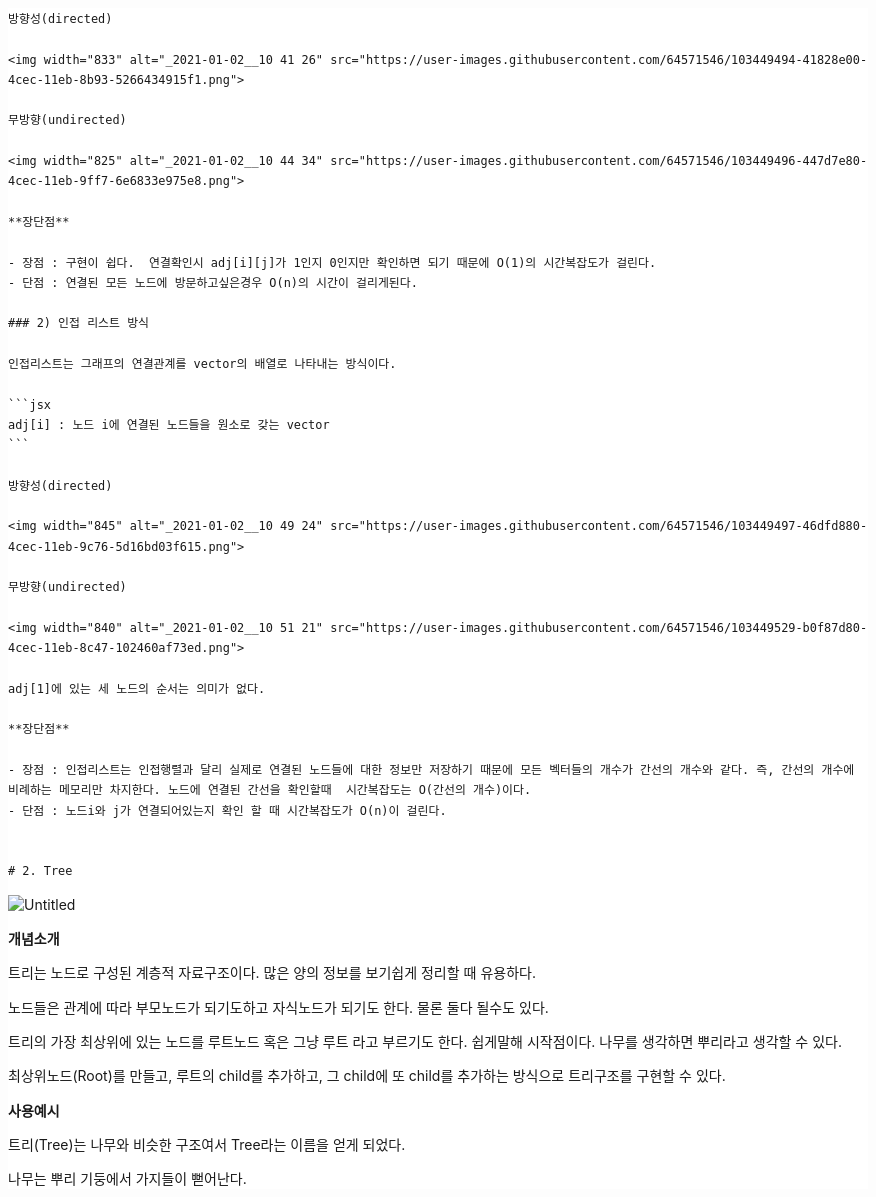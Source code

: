     방향성(directed)

    <img width="833" alt="_2021-01-02__10 41 26" src="https://user-images.githubusercontent.com/64571546/103449494-41828e00-4cec-11eb-8b93-5266434915f1.png">

    무방향(undirected)

    <img width="825" alt="_2021-01-02__10 44 34" src="https://user-images.githubusercontent.com/64571546/103449496-447d7e80-4cec-11eb-9ff7-6e6833e975e8.png">

    **장단점**

    - 장점 : 구현이 쉽다.  연결확인시 adj[i][j]가 1인지 0인지만 확인하면 되기 때문에 O(1)의 시간복잡도가 걸린다.
    - 단점 : 연결된 모든 노드에 방문하고싶은경우 O(n)의 시간이 걸리게된다.

    ### 2) 인접 리스트 방식

    인접리스트는 그래프의 연결관계를 vector의 배열로 나타내는 방식이다.

    ```jsx
    adj[i] : 노드 i에 연결된 노드들을 원소로 갖는 vector
    ```

    방향성(directed)

    <img width="845" alt="_2021-01-02__10 49 24" src="https://user-images.githubusercontent.com/64571546/103449497-46dfd880-4cec-11eb-9c76-5d16bd03f615.png">

    무방향(undirected)

    <img width="840" alt="_2021-01-02__10 51 21" src="https://user-images.githubusercontent.com/64571546/103449529-b0f87d80-4cec-11eb-8c47-102460af73ed.png">

    adj[1]에 있는 세 노드의 순서는 의미가 없다. 

    **장단점**

    - 장점 : 인접리스트는 인접행렬과 달리 실제로 연결된 노드들에 대한 정보만 저장하기 때문에 모든 벡터들의 개수가 간선의 개수와 같다. 즉, 간선의 개수에 비례하는 메모리만 차지한다. 노드에 연결된 간선을 확인할때  시간복잡도는 O(간선의 개수)이다.
    - 단점 : 노드i와 j가 연결되어있는지 확인 할 때 시간복잡도가 O(n)이 걸린다.
    
    
    # 2. Tree

![Untitled](https://user-images.githubusercontent.com/64571546/104122720-1ce08300-538a-11eb-9964-b6d5bd59d5cb.png)


**개념소개**

트리는 노드로 구성된 계층적 자료구조이다. 많은 양의 정보를 보기쉽게 정리할 때 유용하다.

노드들은 관계에 따라 부모노드가 되기도하고 자식노드가 되기도 한다. 물론 둘다 될수도 있다.

트리의 가장 최상위에 있는 노드를 루트노드 혹은 그냥 루트 라고 부르기도 한다. 쉽게말해 시작점이다. 나무를 생각하면 뿌리라고 생각할 수 있다.

최상위노드(Root)를 만들고, 루트의 child를 추가하고, 그 child에 또 child를 추가하는 방식으로 트리구조를 구현할 수 있다.

**사용예시**

트리(Tree)는 나무와 비슷한 구조여서 Tree라는 이름을 얻게 되었다.

나무는 뿌리 기둥에서 가지들이 뻗어난다.
